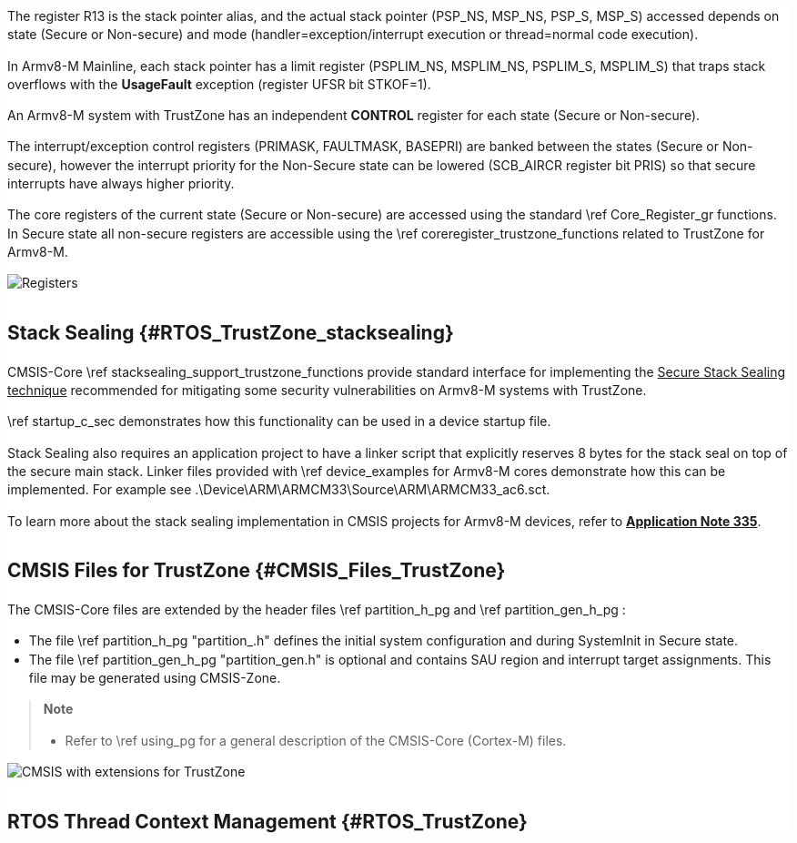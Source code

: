 The register R13 is the stack pointer alias, and the actual stack pointer (PSP_NS, MSP_NS, PSP_S, MSP_S) accessed depends on state (Secure or Non-secure) and mode (handler=exception/interrupt execution or thread=normal code execution).

In Armv8-M Mainline, each stack pointer has a limit register (PSPLIM_NS, MSPLIM_NS, PSPLIM_S, MSPLIM_S) that traps stack overflows with the **UsageFault** exception (register UFSR bit STKOF=1).

An Armv8-M system with TrustZone has an independent **CONTROL** register for each state (Secure or Non-secure).

The interrupt/exception control registers (PRIMASK, FAULTMASK, BASEPRI) are banked between the states (Secure or Non-secure), however the interrupt priority for the Non-Secure state can be lowered (SCB_AIRCR register bit PRIS) so that secure interrupts have always higher priority.

The core registers of the current state (Secure or Non-secure) are accessed using the standard \ref Core_Register_gr functions. In Secure state all non-secure registers are accessible using the \ref coreregister_trustzone_functions related to TrustZone for Armv8-M.

![Registers](./images/Registers.png)

## Stack Sealing {#RTOS_TrustZone_stacksealing}

CMSIS-Core \ref stacksealing_support_trustzone_functions provide standard interface for implementing the [Secure Stack Sealing technique](https://developer.arm.com/Arm%20Security%20Center/Armv8-M%20Stack%20Sealing%20Vulnerability) recommended for mitigating some security vulnerabilities on Armv8-M systems with TrustZone.

\ref startup_c_sec demonstrates how this functionality can be used in a device startup file.

Stack Sealing also requires an application project to have a linker script that explicitly reserves 8 bytes for the stack seal on top of the secure main stack. Linker files provided with \ref device_examples for Armv8-M cores demonstrate how this can be implemented. For example see .\\Device\\ARM\\ARMCM33\\Source\\ARM\\ARMCM33_ac6.sct.

To learn more about the stack sealing implementation in CMSIS projects for Armv8-M devices, refer to <a href="https://developer.arm.com/documentation/kan335" target="_blank"><b>Application Note 335</b></a>.

## CMSIS Files for TrustZone {#CMSIS_Files_TrustZone}

The CMSIS-Core files are extended by the header files \ref partition_h_pg and \ref partition_gen_h_pg :

 - The file \ref partition_h_pg "partition_<Device>.h" defines the initial system configuration and during SystemInit in Secure state.
 - The file \ref partition_gen_h_pg "partition_gen.h" is optional and contains SAU region and interrupt target assignments. This file may be generated using CMSIS-Zone.

> **Note**
> - Refer to \ref using_pg for a general description of the CMSIS-Core (Cortex-M) files.

![CMSIS with extensions for TrustZone](./images/CMSIS_TZ_files.png)

## RTOS Thread Context Management {#RTOS_TrustZone}
